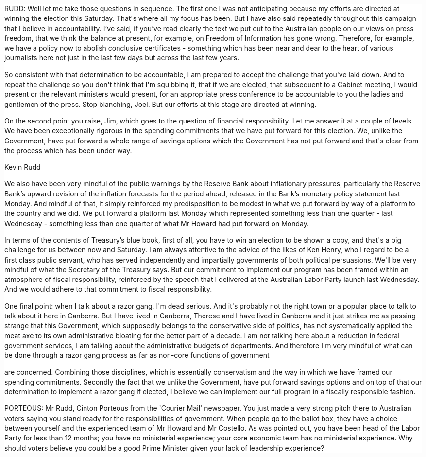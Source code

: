   RUDD: Well let me take those questions in sequence. The first one I was not  anticipating because my efforts are directed at winning the election this Saturday.  That's where all my focus has been. But I have also said repeatedly throughout  this campaign that I believe in accountability. I’ve said, if you’ve read clearly the  text we put out to the Australian people on our views on press freedom, that we  think the balance at present, for example, on Freedom of Information has gone  wrong. Therefore, for example, we have a policy now to abolish conclusive  certificates - something which has been near and dear to the heart of various  journalists here not just in the last few days but across the last few years.  

  So consistent with that determination to be accountable, I am prepared to accept  the challenge that you've laid down. And to repeat the challenge so you don't  think that I'm squibbing it, that if we are elected, that subsequent to a Cabinet  meeting, I would present or the relevant ministers would present, for an  appropriate press conference to be accountable to you the ladies and gentlemen  of the press. Stop blanching, Joel. But our efforts at this stage are directed at  winning.  

  On the second point you raise, Jim, which goes to the question of financial  responsibility. Let me answer it at a couple of levels. We have been exceptionally  rigorous in the spending commitments that we have put forward for this election.  We, unlike the Government, have put forward a whole range of savings options  which the Government has not put forward and that's clear from the process  which has been under way.  

  Kevin Rudd

  We also have been very mindful of the public warnings by the Reserve Bank  about inflationary pressures, particularly the Reserve Bank’s upward revision of  the inflation forecasts for the period ahead, released in the Bank’s monetary  policy statement last Monday. And mindful of that, it simply reinforced my  predisposition to be modest in what we put forward by way of a platform to the  country and we did. We put forward a platform last Monday which represented  something less than one quarter - last Wednesday - something less than one  quarter of what Mr Howard had put forward on Monday.  

  In terms of the contents of Treasury’s blue book, first of all, you have to win an  election to be shown a copy, and that's a big challenge for us between now and  Saturday. I am always attentive to the advice of the likes of Ken Henry, who I  regard to be a first class public servant, who has served independently and  impartially governments of both political persuasions. We'll be very mindful of  what the Secretary of the Treasury says. But our commitment to implement our  program has been framed within an atmosphere of fiscal responsibility, reinforced  by the speech that I delivered at the Australian Labor Party launch last  Wednesday. And we would adhere to that commitment to fiscal responsibility.  

  One final point: when I talk about a razor gang, I'm dead serious. And it's probably  not the right town or a popular place to talk to talk about it here in Canberra. But I  have lived in Canberra, Therese and I have lived in Canberra and it just strikes  me as passing strange that this Government, which supposedly belongs to the  conservative side of politics, has not systematically applied the meat axe to its  own administrative bloating for the better part of a decade. I am not talking here  about a reduction in federal government services, I am talking about the  administrative budgets of departments. And therefore I'm very mindful of what can  be done through a razor gang process as far as non-core functions of government 

  are concerned. Combining those disciplines, which is essentially conservatism  and the way in which we have framed our spending commitments. Secondly the  fact that we unlike the Government, have put forward savings options and on top  of that our determination to implement a razor gang if elected, I believe we can  implement our full program in a fiscally responsible fashion.  

  PORTEOUS: Mr Rudd, Cinton Porteous from the 'Courier Mail' newspaper. You  just made a very strong pitch there to Australian voters saying you stand ready for  the responsibilities of government. When people go to the ballot box, they have a  choice between yourself and the experienced team of Mr Howard and Mr  Costello. As was pointed out, you have been head of the Labor Party for less than  12 months; you have no ministerial experience; your core economic team has no  ministerial experience. Why should voters believe you could be a good Prime  Minister given your lack of leadership experience?  
